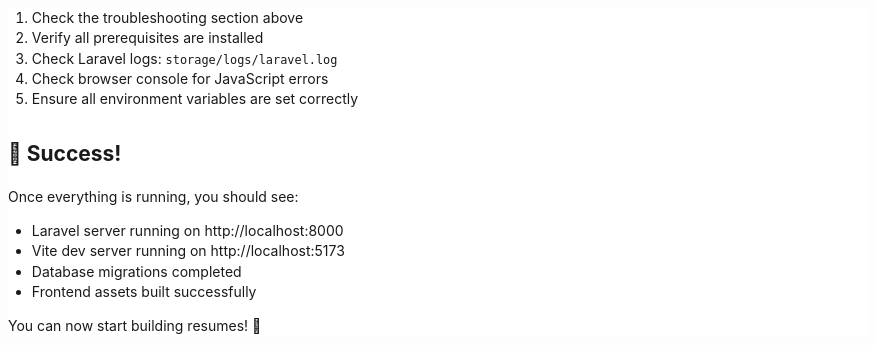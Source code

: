 1. Check the troubleshooting section above
2. Verify all prerequisites are installed
3. Check Laravel logs: `storage/logs/laravel.log`
4. Check browser console for JavaScript errors
5. Ensure all environment variables are set correctly

## 🎉 Success!

Once everything is running, you should see:

-   Laravel server running on http://localhost:8000
-   Vite dev server running on http://localhost:5173
-   Database migrations completed
-   Frontend assets built successfully

You can now start building resumes! 🚀
